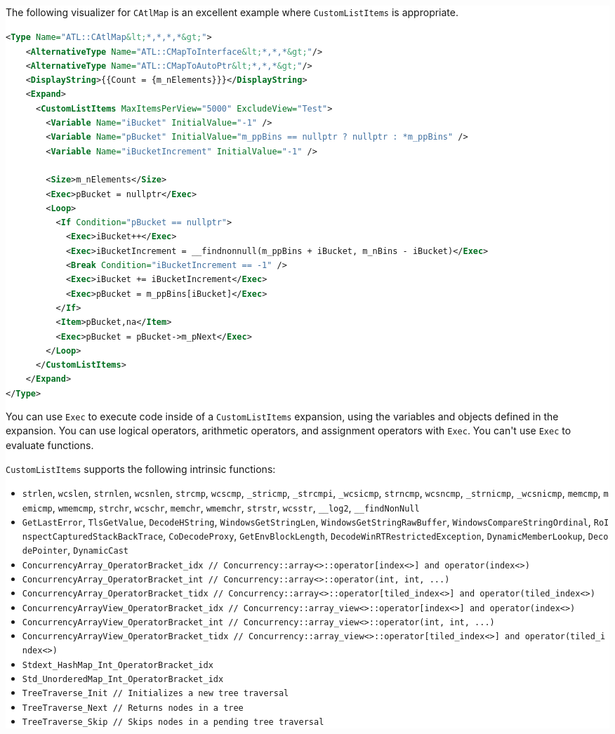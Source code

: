 The following visualizer for `CAtlMap` is an excellent example where `CustomListItems` is appropriate.  

```xml
<Type Name="ATL::CAtlMap&lt;*,*,*,*&gt;">  
    <AlternativeType Name="ATL::CMapToInterface&lt;*,*,*&gt;"/>  
    <AlternativeType Name="ATL::CMapToAutoPtr&lt;*,*,*&gt;"/>  
    <DisplayString>{{Count = {m_nElements}}}</DisplayString>  
    <Expand>  
      <CustomListItems MaxItemsPerView="5000" ExcludeView="Test">  
        <Variable Name="iBucket" InitialValue="-1" />  
        <Variable Name="pBucket" InitialValue="m_ppBins == nullptr ? nullptr : *m_ppBins" />  
        <Variable Name="iBucketIncrement" InitialValue="-1" />  

        <Size>m_nElements</Size>  
        <Exec>pBucket = nullptr</Exec>  
        <Loop>  
          <If Condition="pBucket == nullptr">  
            <Exec>iBucket++</Exec>  
            <Exec>iBucketIncrement = __findnonnull(m_ppBins + iBucket, m_nBins - iBucket)</Exec>  
            <Break Condition="iBucketIncrement == -1" />  
            <Exec>iBucket += iBucketIncrement</Exec>  
            <Exec>pBucket = m_ppBins[iBucket]</Exec>  
          </If>  
          <Item>pBucket,na</Item>  
          <Exec>pBucket = pBucket->m_pNext</Exec>  
        </Loop>  
      </CustomListItems>  
    </Expand>  
</Type>  
```  

You can use `Exec` to execute code inside of a `CustomListItems` expansion, using the variables and objects defined in the expansion. You can use logical operators, arithmetic operators, and assignment operators with `Exec`. You can't use `Exec` to evaluate functions.

`CustomListItems` supports the following intrinsic functions:

- `strlen`, `wcslen`, `strnlen`, `wcsnlen`, `strcmp`, `wcscmp`, `_stricmp`, `_strcmpi`, `_wcsicmp`, `strncmp`, `wcsncmp`, `_strnicmp`, `_wcsnicmp`, `memcmp`, `memicmp`, `wmemcmp`, `strchr`, `wcschr`, `memchr`, `wmemchr`, `strstr`, `wcsstr`, `__log2`, `__findNonNull`
- `GetLastError`, `TlsGetValue`, `DecodeHString`, `WindowsGetStringLen`, `WindowsGetStringRawBuffer`, `WindowsCompareStringOrdinal`, `RoInspectCapturedStackBackTrace`, `CoDecodeProxy`, `GetEnvBlockLength`, `DecodeWinRTRestrictedException`, `DynamicMemberLookup`, `DecodePointer`, `DynamicCast`
- `ConcurrencyArray_OperatorBracket_idx // Concurrency::array<>::operator[index<>] and operator(index<>)`
- `ConcurrencyArray_OperatorBracket_int // Concurrency::array<>::operator(int, int, ...)`
- `ConcurrencyArray_OperatorBracket_tidx // Concurrency::array<>::operator[tiled_index<>] and operator(tiled_index<>)`
- `ConcurrencyArrayView_OperatorBracket_idx // Concurrency::array_view<>::operator[index<>] and operator(index<>)`
- `ConcurrencyArrayView_OperatorBracket_int // Concurrency::array_view<>::operator(int, int, ...)`
- `ConcurrencyArrayView_OperatorBracket_tidx // Concurrency::array_view<>::operator[tiled_index<>] and operator(tiled_index<>)`
- `Stdext_HashMap_Int_OperatorBracket_idx`
- `Std_UnorderedMap_Int_OperatorBracket_idx`
- `TreeTraverse_Init // Initializes a new tree traversal`
- `TreeTraverse_Next // Returns nodes in a tree`
- `TreeTraverse_Skip // Skips nodes in a pending tree traversal`
